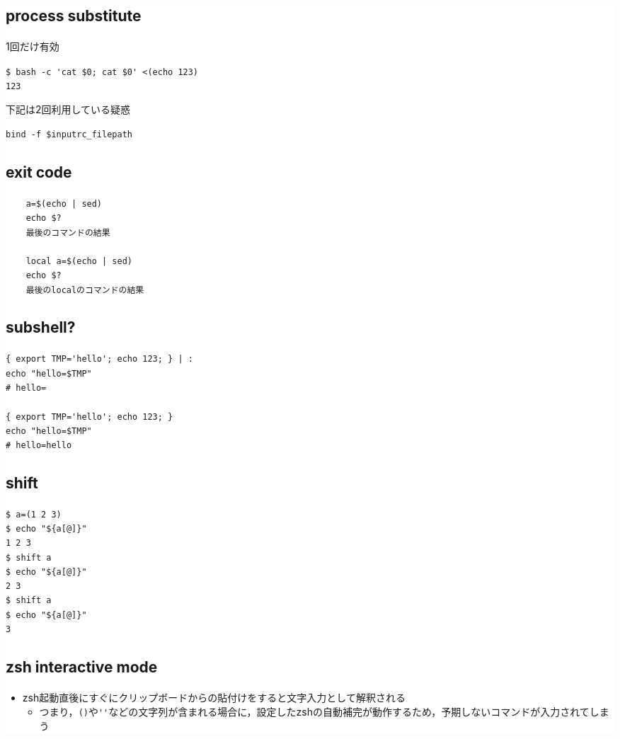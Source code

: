 ## process substitute
1回だけ有効
```
$ bash -c 'cat $0; cat $0' <(echo 123)
123
```

下記は2回利用している疑惑
```
bind -f $inputrc_filepath
```

## exit code
```
	a=$(echo | sed)
	echo $?
	最後のコマンドの結果

	local a=$(echo | sed)
	echo $?
	最後のlocalのコマンドの結果
```

## subshell?
```
{ export TMP='hello'; echo 123; } | :
echo "hello=$TMP"
# hello=

{ export TMP='hello'; echo 123; }
echo "hello=$TMP"
# hello=hello
```

## shift
```
$ a=(1 2 3)
$ echo "${a[@]}"
1 2 3
$ shift a
$ echo "${a[@]}"
2 3
$ shift a
$ echo "${a[@]}"
3
```

## zsh interactive mode
* zsh起動直後にすぐにクリップボードからの貼付けをすると文字入力として解釈される
  * つまり，`()`や`''`などの文字列が含まれる場合に，設定したzshの自動補完が動作するため，予期しないコマンドが入力されてしまう
